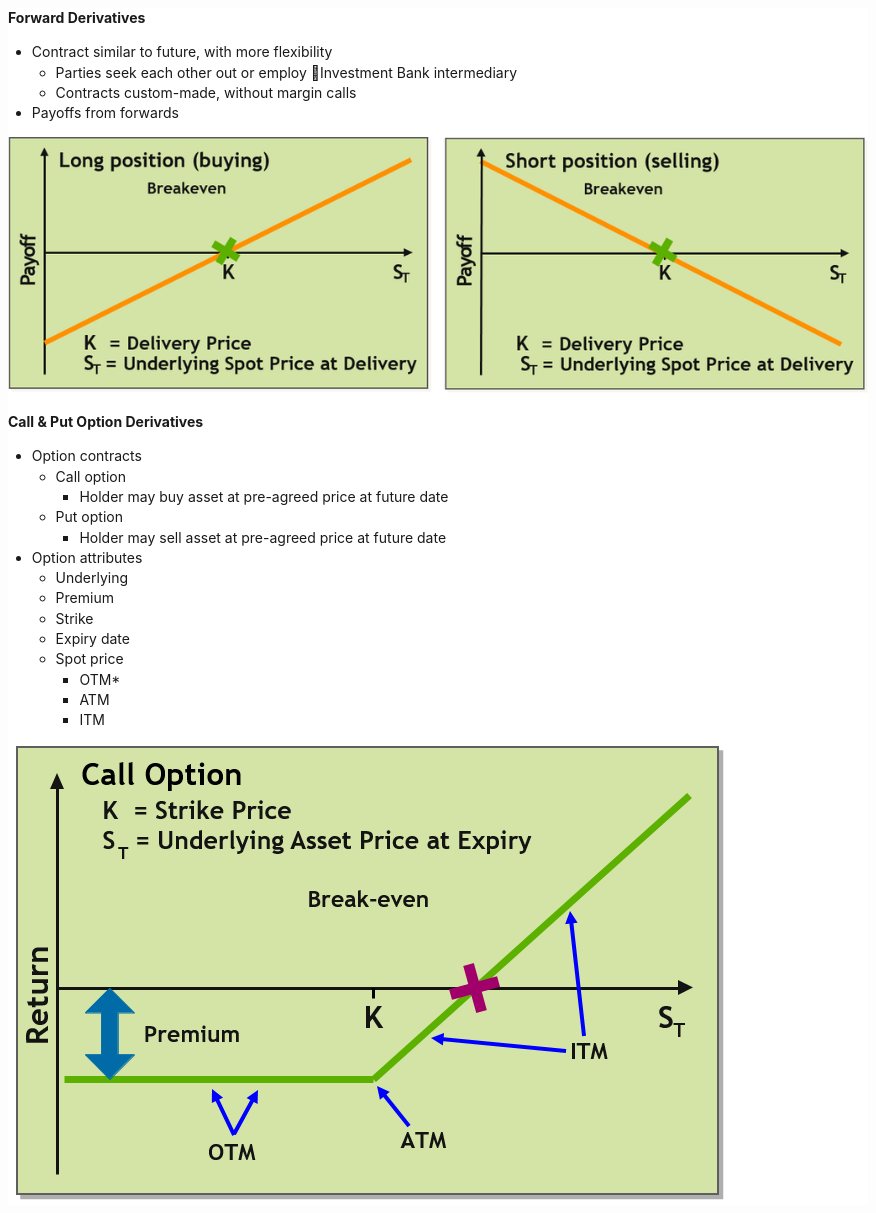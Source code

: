 **Forward Derivatives**

- Contract similar to future, with more flexibility
  - Parties seek each other out or employ Investment Bank intermediary
  - Contracts custom-made, without margin calls
- Payoffs from forwards

<img src="PHOTOS/inv-bank-03.png">

**Call & Put Option Derivatives**

- Option contracts 
  - Call option
    - Holder may buy asset at pre-agreed price at future date
  - Put option
    - Holder may sell asset at pre-agreed price at future date
- Option attributes
  - Underlying
  - Premium
  - Strike
  - Expiry date
  - Spot price
    - OTM*
    - ATM
    - ITM

<img src="PHOTOS/inv-bank-04.png">

